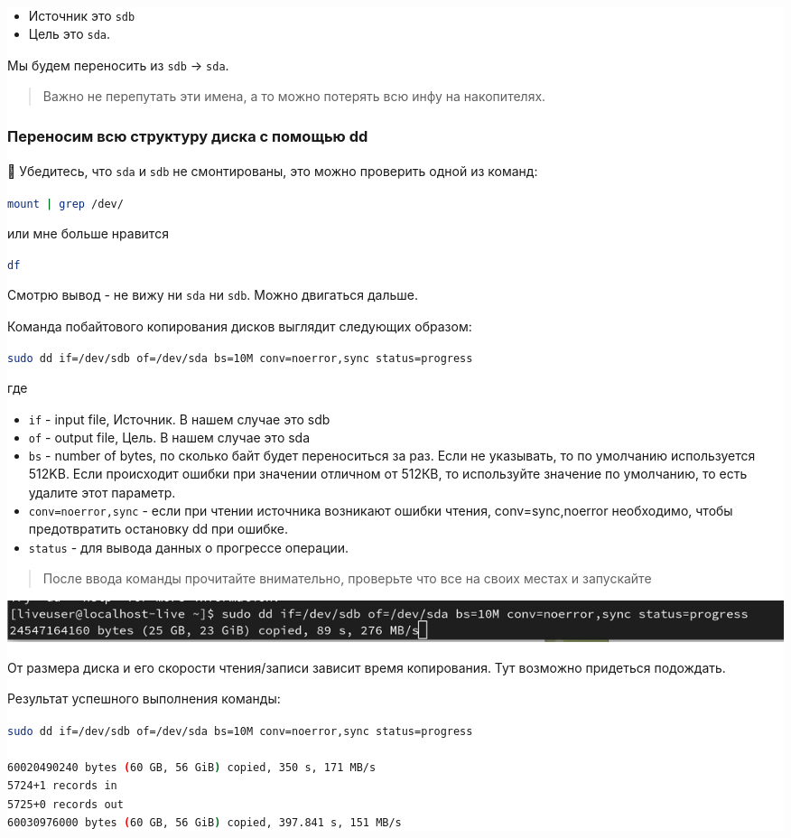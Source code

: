 - Источник это `sdb`
- Цель это `sda`.

Мы будем переносить из `sdb` → `sda`.

> <i class="fas fa-info-circle"></i> Важно не перепутать эти имена,
> а то можно потерять всю инфу на накопителях.

### Переносим всю структуру диска с помощью dd

📢 Убедитесь, что `sda` и `sdb` не смонтированы, это можно проверить одной из команд:

```bash
mount | grep /dev/
```

или мне больше нравится

```bash
df
```

Смотрю вывод - не вижу ни `sda` ни `sdb`.
Можно двигаться дальше.

Команда побайтового копирования дисков выглядит следующих образом:

```bash
sudo dd if=/dev/sdb of=/dev/sda bs=10M conv=noerror,sync status=progress
```

где

- `if` - input file, Источник. В нашем случае это sdb
- `of` - output file, Цель. В нашем случае это sda
- `bs` - number of bytes, по сколько байт будет переноситься за раз. Если не указывать, то по умолчанию используется 512KB. Если происходит ошибки при значении отличном от 512КB, то используйте
значение по умолчанию, то есть удалите этот параметр.
- `conv=noerror,sync` - eсли при чтении источника возникают ошибки чтения, conv=sync,noerror необходимо, чтобы предотвратить остановку dd при ошибке. 
- `status` - для вывода данных о прогрессе операции.

> <i class="fas fa-info-circle"></i> После ввода команды прочитайте внимательно, проверьте
> что все на своих местах и запускайте

![Прогресс работы dd](dd-in-progress.png)

От размера диска и его скорости чтения/записи зависит время копирования.
Тут возможно придеться подождать.

Результат успешного выполнения команды:

```bash
sudo dd if=/dev/sdb of=/dev/sda bs=10M conv=noerror,sync status=progress

60020490240 bytes (60 GB, 56 GiB) copied, 350 s, 171 MB/s 
5724+1 records in
5725+0 records out
60030976000 bytes (60 GB, 56 GiB) copied, 397.841 s, 151 MB/s
```
